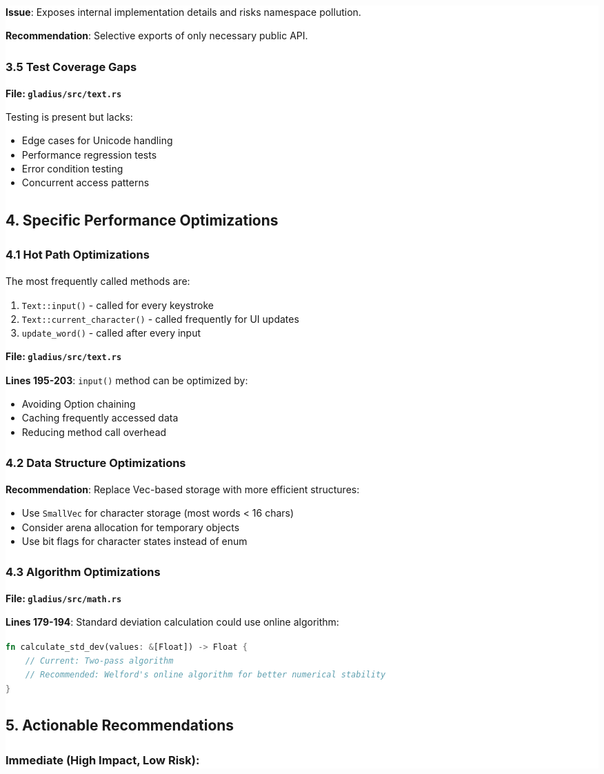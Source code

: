 **Issue**: Exposes internal implementation details and risks namespace pollution.

**Recommendation**: Selective exports of only necessary public API.

### 3.5 Test Coverage Gaps

**File: `gladius/src/text.rs`**

Testing is present but lacks:
- Edge cases for Unicode handling
- Performance regression tests
- Error condition testing
- Concurrent access patterns

## 4. Specific Performance Optimizations

### 4.1 Hot Path Optimizations

The most frequently called methods are:
1. `Text::input()` - called for every keystroke
2. `Text::current_character()` - called frequently for UI updates
3. `update_word()` - called after every input

**File: `gladius/src/text.rs`**

**Lines 195-203**: `input()` method can be optimized by:
- Avoiding Option chaining
- Caching frequently accessed data
- Reducing method call overhead

### 4.2 Data Structure Optimizations

**Recommendation**: Replace Vec-based storage with more efficient structures:
- Use `SmallVec` for character storage (most words < 16 chars)
- Consider arena allocation for temporary objects
- Use bit flags for character states instead of enum

### 4.3 Algorithm Optimizations

**File: `gladius/src/math.rs`**

**Lines 179-194**: Standard deviation calculation could use online algorithm:

```rust
fn calculate_std_dev(values: &[Float]) -> Float {
    // Current: Two-pass algorithm
    // Recommended: Welford's online algorithm for better numerical stability
}
```

## 5. Actionable Recommendations

### Immediate (High Impact, Low Risk):
